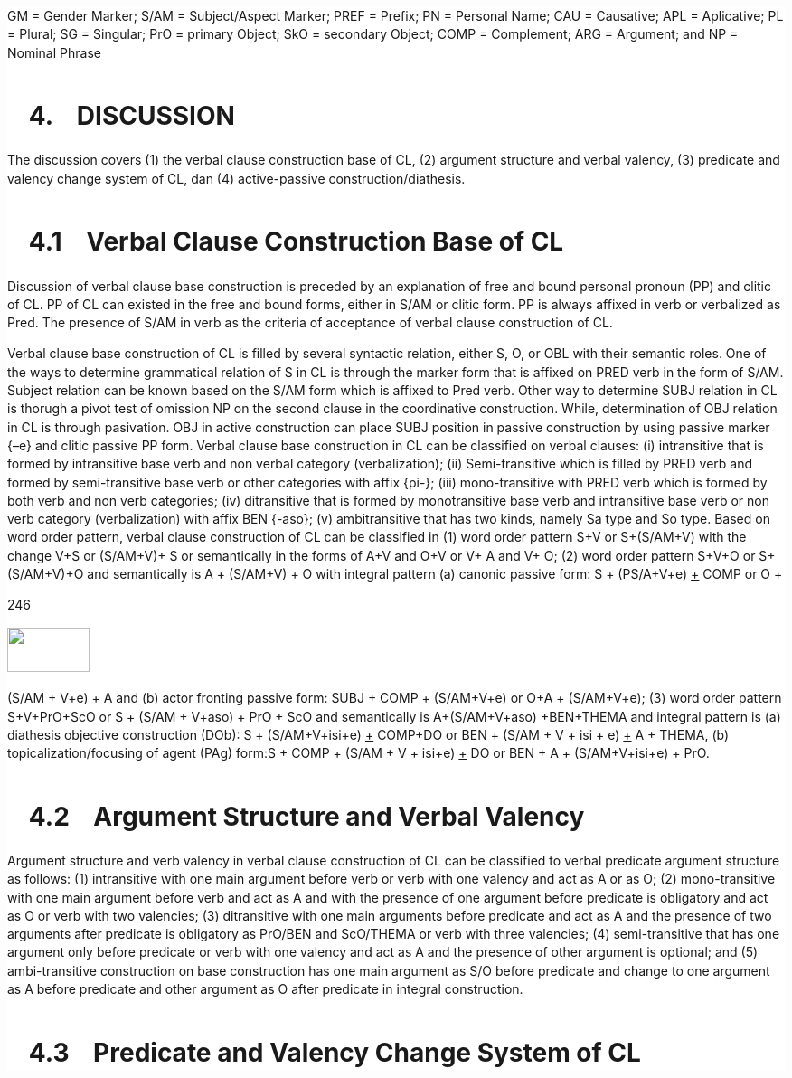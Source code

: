 <p><span class="font4">GM = Gender Marker; S/AM = Subject/Aspect Marker; PREF = Prefix; PN = Personal Name; CAU = Causative; APL = Aplicative; PL = Plural; SG = Singular; PrO = primary Object; SkO = secondary Object; COMP = Complement; ARG = Argument; and NP = Nominal Phrase</span></p>
<ul style="list-style:none;"><li>
<h1><a name="bookmark8"></a><span class="font4" style="font-weight:bold;"><a name="bookmark9"></a>4. &nbsp;&nbsp;&nbsp;DISCUSSION</span></h1></li></ul>
<p><span class="font4">The discussion covers (1) the verbal clause construction base of CL, (2) argument structure and verbal valency, (3) predicate and valency change system of CL, dan (4) active-passive construction/diathesis.</span></p>
<ul style="list-style:none;"><li>
<h1><a name="bookmark10"></a><span class="font4" style="font-weight:bold;"><a name="bookmark11"></a>4.1 &nbsp;&nbsp;&nbsp;Verbal Clause Construction Base of CL</span></h1></li></ul>
<p><span class="font4">Discussion of verbal clause base construction is preceded by an explanation of free and bound personal pronoun (PP) and clitic of CL. PP of CL can existed in the free and bound forms, either in S/AM or clitic form. PP is always affixed in verb or verbalized as Pred. The presence of S/AM in verb as the criteria of acceptance of verbal clause construction of CL.</span></p>
<p><span class="font4">Verbal clause base construction of CL is filled by several syntactic relation, either S, O, or OBL with their semantic roles. One of the ways to determine grammatical relation of S in CL is through the marker form that is affixed on PRED verb in the form of S/AM. Subject relation can be known based on the S/AM form which is affixed to Pred verb. Other way to determine SUBJ relation in CL is thorugh a pivot test of omission NP on the second clause in the coordinative construction. While, determination of OBJ relation in CL is through pasivation. OBJ in active construction can place SUBJ position in passive construction by using passive marker {–e} and clitic passive PP form. Verbal clause base construction in CL can be classified on verbal clauses: (i) intransitive that is formed by intransitive base verb and non verbal category (verbalization); (ii) Semi-transitive which is filled by PRED verb and formed by semi-transitive base verb or other categories with affix {pi-}; (iii) mono-transitive with PRED verb which is formed by both verb and non verb categories; (iv) ditransitive that is formed by monotransitive base verb and intransitive base verb or non verb category (verbalization) with affix BEN {-aso}; (v) ambitransitive that has two kinds, namely Sa type and So type. Based on word order pattern, verbal clause construction of CL can be classified in (1) word order pattern S+V or S+(S/AM+V) with the change V+S or (S/AM+V)+ S or semantically in the forms of A+V and O+V or V+ A and V+ O; (2) word order pattern S+V+O or S+(S/AM+V)+O and semantically is A + (S/AM+V) + O with integral pattern (a) canonic passive form: S + (PS/A+V+e) </span><span class="font4" style="text-decoration:underline;">+</span><span class="font4"> COMP or O +</span></p>
<p><span class="font4">246</span></p><img src="https://jurnal.harianregional.com/media/42536-5.png" alt="" style="width:68pt;height:37pt;">
<p><span class="font4">(S/AM + V+e) </span><span class="font4" style="text-decoration:underline;">+</span><span class="font4"> A and (b) actor fronting passive form: SUBJ + COMP + (S/AM+V+e) or O+A + (S/AM+V+e); (3) word order pattern S+V+PrO+ScO or S + (S/AM + V+aso) + PrO + ScO and semantically is A+(S/AM+V+aso) +BEN+THEMA and integral pattern is (a) diathesis objective construction (DOb): S + (S/AM+V+isi+e) </span><span class="font4" style="text-decoration:underline;">+</span><span class="font4"> COMP+DO or BEN + (S/AM + V + isi + e) </span><span class="font4" style="text-decoration:underline;">+</span><span class="font4"> A + THEMA, (b) topicalization/focusing of agent (PAg) form:S + COMP + (S/AM + V + isi+e) </span><span class="font4" style="text-decoration:underline;">+</span><span class="font4"> DO or BEN + A + (S/AM+V+isi+e) + PrO.</span></p>
<ul style="list-style:none;"><li>
<h1><a name="bookmark12"></a><span class="font4" style="font-weight:bold;"><a name="bookmark13"></a>4.2 &nbsp;&nbsp;&nbsp;Argument Structure and Verbal Valency</span></h1></li></ul>
<p><span class="font4">Argument structure and verb valency in verbal clause construction of CL can be classified to verbal predicate argument structure as follows: (1) intransitive with one main argument before verb or verb with one valency and act as A or as O; (2) mono-transitive with one main argument before verb and act as A and with the presence of one argument before predicate is obligatory and act as O or verb with two valencies; (3) ditransitive with one main arguments before predicate and act as A and the presence of two arguments after predicate is obligatory as PrO/BEN and ScO/THEMA or verb with three valencies; (4) semi-transitive that has one argument only before predicate or verb with one valency and act as A and the presence of other argument is optional; and (5) ambi-transitive construction on base construction has one main argument as S/O before predicate and change to one argument as A before predicate and other argument as O after predicate in integral construction.</span></p>
<ul style="list-style:none;"><li>
<h1><a name="bookmark14"></a><span class="font4" style="font-weight:bold;"><a name="bookmark15"></a>4.3 &nbsp;&nbsp;&nbsp;Predicate and Valency Change System of CL</span></h1></li></ul>